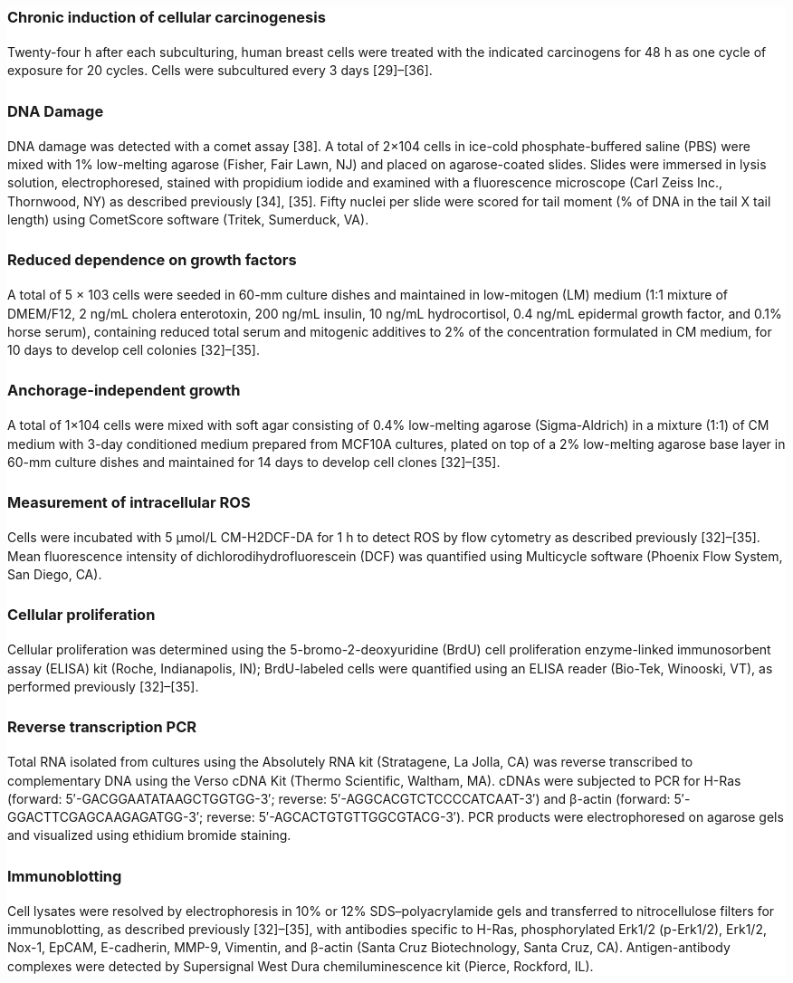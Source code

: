### Chronic induction of cellular carcinogenesis

Twenty-four h after each subculturing, human breast cells were treated with the indicated carcinogens for 48 h as one cycle of exposure for 20 cycles. Cells were subcultured every 3 days [29]–[36].

### DNA Damage

DNA damage was detected with a comet assay [38]. A total of 2×104 cells in ice-cold phosphate-buffered saline (PBS) were mixed with 1% low-melting agarose (Fisher, Fair Lawn, NJ) and placed on agarose-coated slides. Slides were immersed in lysis solution, electrophoresed, stained with propidium iodide and examined with a fluorescence microscope (Carl Zeiss Inc., Thornwood, NY) as described previously [34], [35]. Fifty nuclei per slide were scored for tail moment (% of DNA in the tail X tail length) using CometScore software (Tritek, Sumerduck, VA).

### Reduced dependence on growth factors

A total of 5 × 103 cells were seeded in 60-mm culture dishes and maintained in low-mitogen (LM) medium (1:1 mixture of DMEM/F12, 2 ng/mL cholera enterotoxin, 200 ng/mL insulin, 10 ng/mL hydrocortisol, 0.4 ng/mL epidermal growth factor, and 0.1% horse serum), containing reduced total serum and mitogenic additives to 2% of the concentration formulated in CM medium, for 10 days to develop cell colonies [32]–[35].

### Anchorage-independent growth

A total of 1×104 cells were mixed with soft agar consisting of 0.4% low-melting agarose (Sigma-Aldrich) in a mixture (1:1) of CM medium with 3-day conditioned medium prepared from MCF10A cultures, plated on top of a 2% low-melting agarose base layer in 60-mm culture dishes and maintained for 14 days to develop cell clones [32]–[35].

### Measurement of intracellular ROS

Cells were incubated with 5 µmol/L CM-H2DCF-DA for 1 h to detect ROS by flow cytometry as described previously [32]–[35]. Mean fluorescence intensity of dichlorodihydrofluorescein (DCF) was quantified using Multicycle software (Phoenix Flow System, San Diego, CA).

### Cellular proliferation

Cellular proliferation was determined using the 5-bromo-2-deoxyuridine (BrdU) cell proliferation enzyme-linked immunosorbent assay (ELISA) kit (Roche, Indianapolis, IN); BrdU-labeled cells were quantified using an ELISA reader (Bio-Tek, Winooski, VT), as performed previously [32]–[35].

### Reverse transcription PCR

Total RNA isolated from cultures using the Absolutely RNA kit (Stratagene, La Jolla, CA) was reverse transcribed to complementary DNA using the Verso cDNA Kit (Thermo Scientific, Waltham, MA). cDNAs were subjected to PCR for H-Ras (forward: 5′-GACGGAATATAAGCTGGTGG-3′; reverse: 5′-AGGCACGTCTCCCCATCAAT-3′) and β-actin (forward: 5′-GGACTTCGAGCAAGAGATGG-3′; reverse: 5′-AGCACTGTGTTGGCGTACG-3′). PCR products were electrophoresed on agarose gels and visualized using ethidium bromide staining.

### Immunoblotting

Cell lysates were resolved by electrophoresis in 10% or 12% SDS–polyacrylamide gels and transferred to nitrocellulose filters for immunoblotting, as described previously [32]–[35], with antibodies specific to H-Ras, phosphorylated Erk1/2 (p-Erk1/2), Erk1/2, Nox-1, EpCAM, E-cadherin, MMP-9, Vimentin, and β-actin (Santa Cruz Biotechnology, Santa Cruz, CA). Antigen-antibody complexes were detected by Supersignal West Dura chemiluminescence kit (Pierce, Rockford, IL).
